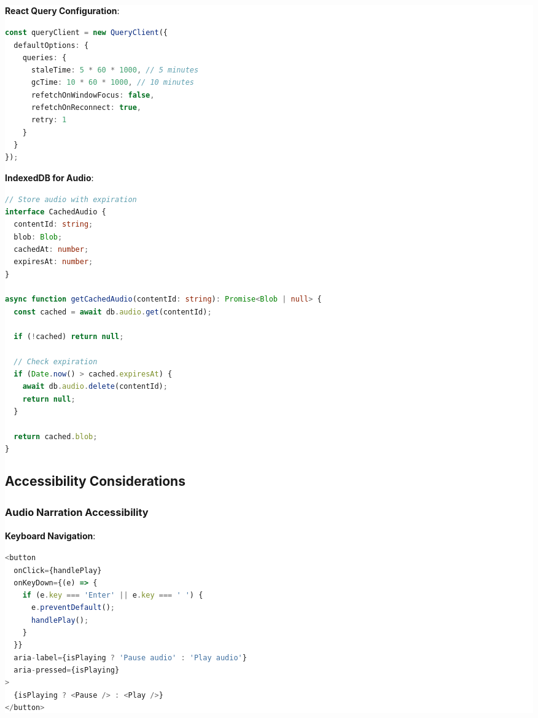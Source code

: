 **React Query Configuration**:
```typescript
const queryClient = new QueryClient({
  defaultOptions: {
    queries: {
      staleTime: 5 * 60 * 1000, // 5 minutes
      gcTime: 10 * 60 * 1000, // 10 minutes
      refetchOnWindowFocus: false,
      refetchOnReconnect: true,
      retry: 1
    }
  }
});
```

**IndexedDB for Audio**:
```typescript
// Store audio with expiration
interface CachedAudio {
  contentId: string;
  blob: Blob;
  cachedAt: number;
  expiresAt: number;
}

async function getCachedAudio(contentId: string): Promise<Blob | null> {
  const cached = await db.audio.get(contentId);
  
  if (!cached) return null;
  
  // Check expiration
  if (Date.now() > cached.expiresAt) {
    await db.audio.delete(contentId);
    return null;
  }
  
  return cached.blob;
}
```


## Accessibility Considerations

### Audio Narration Accessibility

**Keyboard Navigation**:
```typescript
<button
  onClick={handlePlay}
  onKeyDown={(e) => {
    if (e.key === 'Enter' || e.key === ' ') {
      e.preventDefault();
      handlePlay();
    }
  }}
  aria-label={isPlaying ? 'Pause audio' : 'Play audio'}
  aria-pressed={isPlaying}
>
  {isPlaying ? <Pause /> : <Play />}
</button>
```
